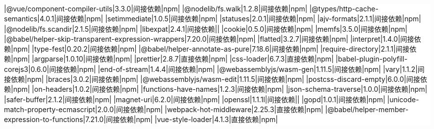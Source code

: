 |@vue/component-compiler-utils|3.3.0|间接依赖|npm|
|@nodelib/fs.walk|1.2.8|间接依赖|npm|
|@types/http-cache-semantics|4.0.1|间接依赖|npm|
|setimmediate|1.0.5|间接依赖|npm|
|statuses|2.0.1|间接依赖|npm|
|ajv-formats|2.1.1|间接依赖|npm|
|@nodelib/fs.scandir|2.1.5|间接依赖|npm|
|libexpat|2.4.1|间接依赖||
|cookie|0.5.0|间接依赖|npm|
|memfs|3.5.0|间接依赖|npm|
|@babel/helper-skip-transparent-expression-wrappers|7.20.0|间接依赖|npm|
|flatted|3.2.7|间接依赖|npm|
|interpret|1.4.0|间接依赖|npm|
|type-fest|0.20.2|间接依赖|npm|
|@babel/helper-annotate-as-pure|7.18.6|间接依赖|npm|
|require-directory|2.1.1|间接依赖|npm|
|argparse|1.0.10|间接依赖|npm|
|prettier|2.8.7|直接依赖|npm|
|css-loader|6.7.3|直接依赖|npm|
|babel-plugin-polyfill-corejs3|0.6.0|间接依赖|npm|
|end-of-stream|1.4.4|间接依赖|npm|
|@webassemblyjs/wasm-gen|1.11.5|间接依赖|npm|
|vary|1.1.2|间接依赖|npm|
|braces|3.0.2|间接依赖|npm|
|@webassemblyjs/wasm-edit|1.11.5|间接依赖|npm|
|postcss-discard-empty|6.0.0|间接依赖|npm|
|on-headers|1.0.2|间接依赖|npm|
|functions-have-names|1.2.3|间接依赖|npm|
|json-schema-traverse|1.0.0|间接依赖|npm|
|safer-buffer|2.1.2|间接依赖|npm|
|magnet-uri|6.2.0|间接依赖|npm|
|openssl|1.1.1l|间接依赖||
|gopd|1.0.1|间接依赖|npm|
|unicode-match-property-ecmascript|2.0.0|间接依赖|npm|
|webpack-hot-middleware|2.25.3|直接依赖|npm|
|@babel/helper-member-expression-to-functions|7.21.0|间接依赖|npm|
|vue-style-loader|4.1.3|直接依赖|npm|